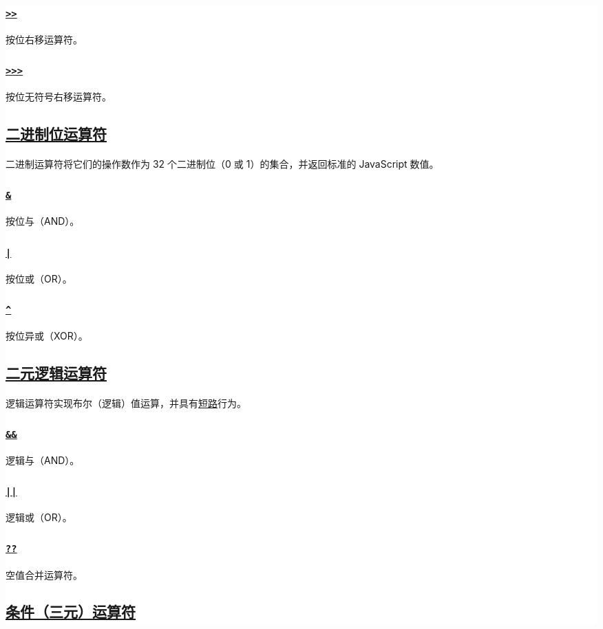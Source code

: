 ### [`>>`](https://developer.mozilla.org/zh-CN/docs/Web/JavaScript/Reference/Operators/Right_shift)
按位右移运算符。

### [`>>>`](https://developer.mozilla.org/zh-CN/docs/Web/JavaScript/Reference/Operators/Unsigned_right_shift)
按位无符号右移运算符。

## [二进制位运算符](https://developer.mozilla.org/zh-CN/docs/Web/JavaScript/Reference/Operators#%E4%BA%8C%E8%BF%9B%E5%88%B6%E4%BD%8D%E8%BF%90%E7%AE%97%E7%AC%A6)

二进制运算符将它们的操作数作为 32 个二进制位（0 或 1）的集合，并返回标准的 JavaScript 数值。

### [`&`](https://developer.mozilla.org/zh-CN/docs/Web/JavaScript/Reference/Operators/Bitwise_AND)
按位与（AND）。

### [`|`](https://developer.mozilla.org/zh-CN/docs/Web/JavaScript/Reference/Operators/Bitwise_OR)
按位或（OR）。

### [`^`](https://developer.mozilla.org/zh-CN/docs/Web/JavaScript/Reference/Operators/Bitwise_XOR)
按位异或（XOR）。

## [二元逻辑运算符](https://developer.mozilla.org/zh-CN/docs/Web/JavaScript/Reference/Operators#%E4%BA%8C%E5%85%83%E9%80%BB%E8%BE%91%E8%BF%90%E7%AE%97%E7%AC%A6)

逻辑运算符实现布尔（逻辑）值运算，并具有[短路](https://developer.mozilla.org/zh-CN/docs/Web/JavaScript/Reference/Operators/Operator_precedence#%E7%9F%AD%E8%B7%AF)行为。

### [`&&`](https://developer.mozilla.org/zh-CN/docs/Web/JavaScript/Reference/Operators/Logical_AND)
逻辑与（AND）。

### [`||`](https://developer.mozilla.org/zh-CN/docs/Web/JavaScript/Reference/Operators/Logical_OR)
逻辑或（OR）。

### [`??`](https://developer.mozilla.org/zh-CN/docs/Web/JavaScript/Reference/Operators/Nullish_coalescing)
空值合并运算符。

## [条件（三元）运算符](https://developer.mozilla.org/zh-CN/docs/Web/JavaScript/Reference/Operators#%E6%9D%A1%E4%BB%B6%EF%BC%88%E4%B8%89%E5%85%83%EF%BC%89%E8%BF%90%E7%AE%97%E7%AC%A6)
